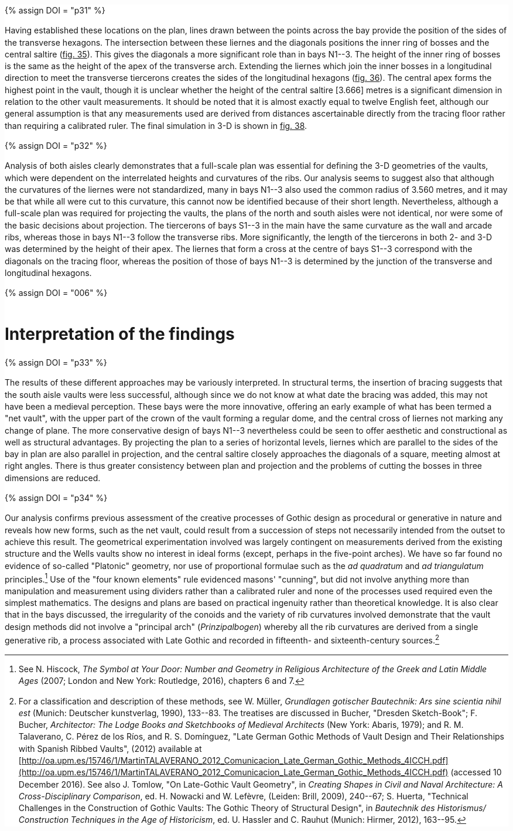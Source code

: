 {% assign DOI = "p31" %}

Having established these locations on the plan, lines drawn between the points across the bay provide the position of the sides of the transverse hexagons. The intersection between these liernes and the diagonals positions the inner ring of bosses and the central saltire ([fig. 35](#figure35)). This gives the diagonals a more significant role than in bays N1--3. The height of the inner ring of bosses is the same as the height of the apex of the transverse arch. Extending the liernes which join the inner bosses in a longitudinal direction to meet the transverse tiercerons creates the sides of the longitudinal hexagons ([fig. 36](#figure36)). The central apex forms the highest point in the vault, though it is unclear whether the height of the central saltire \[3.666\] metres is a significant dimension in relation to the other vault measurements. It should be noted that it is almost exactly equal to twelve English feet, although our general assumption is that any measurements used are derived from distances ascertainable directly from the tracing floor rather than requiring a calibrated ruler. The final simulation in 3-D is shown in [fig. 38](#figure38).

{% assign DOI = "p32" %}

Analysis of both aisles clearly demonstrates that a full-scale plan was essential for defining the 3-D geometries of the vaults, which were dependent on the interrelated heights and curvatures of the ribs. Our analysis seems to suggest also that although the curvatures of the liernes were not standardized, many in bays N1--3 also used the common radius of 3.560 metres, and it may be that while all were cut to this curvature, this cannot now be identified because of their short length. Nevertheless, although a full-scale plan was required for projecting the vaults, the plans of the north and south aisles were not identical, nor were some of the basic decisions about projection. The tiercerons of bays S1--3 in the main have the same curvature as the wall and arcade ribs, whereas those in bays N1--3 follow the transverse ribs. More significantly, the length of the tiercerons in both 2- and 3-D was determined by the height of their apex. The liernes that form a cross at the centre of bays S1--3 correspond with the diagonals on the tracing floor, whereas the position of those of bays N1--3 is determined by the junction of the transverse and longitudinal hexagons.

{% assign DOI = "006" %}

# Interpretation of the findings

{% assign DOI = "p33" %}

The results of these different approaches may be variously interpreted. In structural terms, the insertion of bracing suggests that the south aisle vaults were less successful, although since we do not know at what date the bracing was added, this may not have been a medieval perception. These bays were the more innovative, offering an early example of what has been termed a "net vault", with the upper part of the crown of the vault forming a regular dome, and the central cross of liernes not marking any change of plane. The more conservative design of bays N1--3 nevertheless could be seen to offer aesthetic and constructional as well as structural advantages. By projecting the plan to a series of horizontal levels, liernes which are parallel to the sides of the bay in plan are also parallel in projection, and the central saltire closely approaches the diagonals of a square, meeting almost at right angles. There is thus greater consistency between plan and projection and the problems of cutting the bosses in three dimensions are reduced.

{% assign DOI = "p34" %}

Our analysis confirms previous assessment of the creative processes of Gothic design as procedural or generative in nature and reveals how new forms, such as the net vault, could result from a succession of steps not necessarily intended from the outset to achieve this result. The geometrical experimentation involved was largely contingent on measurements derived from the existing structure and the Wells vaults show no interest in ideal forms (except, perhaps in the five-point arches). We have so far found no evidence of so-called "Platonic" geometry, nor use of proportional formulae such as the *ad quadratum* and *ad triangulatum* principles.[^30] Use of the "four known elements" rule evidenced masons' "cunning", but did not involve anything more than manipulation and measurement using dividers rather than a calibrated ruler and none of the processes used required even the simplest mathematics. The designs and plans are based on practical ingenuity rather than theoretical knowledge. It is also clear that in the bays discussed, the irregularity of the conoids and the variety of rib curvatures involved demonstrate that the vault design methods did not involve a "principal arch" (*Prinzipalbogen*) whereby all the rib curvatures are derived from a single generative rib, a process associated with Late Gothic and recorded in fifteenth- and sixteenth-century sources.[^31]


[^1]: P. Binski, "Villard de Honnecourt and Invention", *Nottingham Medieval Studies* 56 (2012), 63--79; Binski, "Notes on Artistic Invention in Gothic Europe", *Intellectual History Review* 24, no. 3 (2014): 287--300; R. Bork, *The Geometry of Creation: Architectural Drawing and the Dynamics of Gothic Design* (Farnham and Burlington, VT: Ashgate, 2011); S. Murray, "Slippages of Meaning and Form", in *The Artful Mind: Cognitive Science and the Riddle of Human Creativity*, ed. M. Turner (Oxford: Oxford University Press, 2006), 189--207; D. Turnbull, *Masons, Tricksters and Cartographers: Comparative Studies in the Sociology of Scientific and Indigenous Knowledge* (London and New York: Routledge, 2000), 53--87.
[^2]: R. P. Weiner, *Creativity and Beyond: Cultures, Values and Change* (Albany, NY: State University of New York Press, 2000), 43--51.
[^3]: For an introduction to the literature, see items cited in note 1 and associated bibliography.
[^4]: N. Coldstream, "The Architect, History and Architectural History", *Transactions of the Royal Historical Society*, 6th ser., 13 (2003): 219--26.
[^5]: For the primacy of the drafting table, see Bork, *Geometry of Creation*, 422; the drawings he discusses relate primarily to plans and elevations and are those often classified as "presentation drawings".
[^6]: See A. N. Law, "Generating Identity through Plan and Architecture: Barcelona Cathedral, Gothic Drawing and the Crown of Aragon" (unpublished PhD diss., Columbia University, 2007), esp. 132, and N. Nussbaum, "Planning and Building without Writing: Questions of Communication in Gothic Masons' Lodges", in *Architecture, Liturgy and Identity: Liber Amicorum Paul Crossley*, ed. Z. Opacic and A. Timmermann (Turnhout: Brepols, 2011), 137--45.
[^7]: D. Knoop and G. P. Jones, "The Rise of the Mason Contractor", *Journal of the Royal Institute of British Architects* 43 (1936): 1061--71; L. F. Salzman, *Building in England Down to 1540: A Documentary History* (Oxford: Clarendon Press, 1952), 45--67.
[^8]: J. J. Böker, *Architektur der Gotik/ Gothic Architecture: Catalogue of the World-Largest Collection of Gothic Architectural Drawings (bequest Franz Jäger) in the Collection of Prints and Drawings of the Academy of Fine Arts Vienna* (Vienna, Salzburg, and Munich: Verlag Anton Pustet, 2005).
[^9]: Bork, *Geometry of Creation*, *passim*, with general observations on 2, 419, 422, 437--39.
[^10]: L. R. Shelby, ed. and trans., *Gothic Design Techniques: The Fifteenth-Century Design Booklets of Mathes Roriczer and Hanns Schmuttermayer* (Carbondale, IL, and Edwardsville, IL; London and Amsterdam: Southern Illinois University Press; Feffer & Simons, 1977), 72.
[^11]: Analysis of 2-D design processes dates back to the nineteenth century, a historiography discussed by Bork, *Geometry of Creation*, 10--20, and P. H. Scholfield, *The Theory of Proportion in Architecture* (Cambridge: Cambridge University Press, 1958), 86--90.
[^12]: J. Fitchen, *The Construction of Gothic Cathedrals: A Study of Medieval Vault Erection* (Oxford: Clarendon Press, 1961), xi; R. Willis, "On the Construction of the Vaults of the Middle Ages", *Transactions of the Royal Institute of British Architects* 1, no. 2 (1842): 1--69.
[^13]: R. Bork, "Geometry and Scenography in the Late Gothic Choir of Metz Cathedral", in *Ad Quadratum: The Practical Application of Geometry in Medieval Architecture*, ed. N. Y. Yu, AVISTA Studies in the History of Medieval Technology, Science and Art 1 (Aldershot and Burlington, VT: Ashgate, 2002), 243--67; L. Neagley, "Late Gothic Architecture and Vision: Re-presentation, Scenography, and Illusionism", in *Reading Gothic Architecture*, ed. M. M. Reeve, Studies in the Visual Cultures of the Middle Ages 1 (Turnhout: Brepols, 2008), 37--55. Monckton has also suggested that the processional function of cloisters may have informed their experimental vault forms: L. Monckton, "Experimental Architecture? Vaulting and West Country Cloisters in the Late Middle Ages", *Journal of the British Archaeological Association* 159, no. 1 (2006): 249--83 (278).
[^14]: The celebrated Wells tracing floor seems to include drawings for the vaults of the cloister: A. Pacey, *Medieval Architectural Drawing: English Craftsmen's Methods and Their Later Persistence* (Stroud: Tempus, 2007), 52--53 (which suggests a connection between the earliest incised lines and the work of William Joy, not yet tested in relation to the present data) and 221--223 (for the connection between the tracing floor and cloister vaults). According to Jerry Sampson, Cathedral Archaeologist at Wells, the Chapter House was also used as a tracing floor. The location of the tracing floor for the aisle vaults is unknown.
[^15]: P. Crossley, "Peter Parler and England: A Problem Revisited", *Wallraf-Richartz Jahrbuch* 64 (2003): 53--82; Monckton, "Experimental Architecture?"; C. Wilson, *The Gothic Cathedral* (London: Thames and Hudson, 1990), 199--204 and 225--230; Wilson, "Why did Peter Parler come to England?", in *Architecture, Liturgy and identity*, ed. Opacic and Timmermann, 89--109.
[^16]: W. Müller, "An Application of Generative Aesthetics to German Late Gothic Rib Vaulting", *Leonardo* 11, no. 2 (1978), 107--10 (108) spoke of the need for more accurate measurements.
[^17]: D. Wendland, "Design Principles in Late-Gothic Vault Construction -- A New Approach Based on Surveys, Reverse Geometric Engineering and Reinterpretation of the Sources", 2011, research project ERC Starting Grant n° 284373; Thomas Bauer et al. bibliography available at [http://www.schlingrippe.de/pages/publikationen/publikationen.php](http://www.schlingrippe.de/pages/publikationen/publikationen.php) (accessed 13 June 2017); B. Ibarra-Sevilla, "Mixtec Stonecuting Artistry" at [http://www.mixtec-stonecutting.com/](http://www.mixtec-stonecutting.com/) (accessed 9 December 2016); A. Lopez Mozo and E. Rabasa Diaz, "La construcción de bóvedas tardogóticas españolas en el contexto europeo. Innovación y transferencia de conocimiento" at [http://www.upm.es/observatorio/vi/index.jsp?pageac=actividad.jsp&id_actividad=199963](http://www.upm.es/observatorio/vi/index.jsp?pageac=actividad.jsp&id_actividad=199963) (accessed 9 December 2016).
[^18]: Crossley, "Peter Parler and England"; Monckton, "Experimental Architecture?"; Wilson, *Gothic Cathedral* and "Why did Peter Parler Come to England?", and literature cited therein.
[^19]: Crossley, "Peter Parler and England", 103; Monckton, "Experimental Architecture?", 262, and Wilson, *Gothic Cathedral*, 201.
[^20]: The chronology is discussed in T. Ayers, *The Medieval Stained Glass of Wells Cathedral*, *Corpus Vitrearum Medii Aevi, Great Britain* 4, 2 vols (Oxford: Oxford University Press for the British Academy, 2004), vol. 1; L. S. Colchester and J. H. Harvey, "Wells Cathedral", *Archaeological Journal* 131 (1974): 200--14; and P. Draper, "The Sequence and Dating of the Decorated Work at Wells", in *Medieval* *Art and Architecture at Wells at Glastonbury*, British Archaeological Association Conference Transactions 4 (London: Routledge, 1981), 18--29.
[^21]: P. Draper, "Interpreting the Architecture of Wells Cathedral", in *Artistic Integration in Gothic Buildings*, ed. V. C. Raguin, K. Brush, and P. Draper (Toronto, Buffalo, and London: University of Toronto Press, 1995), 114--30, but note, however, M. Reeve, "The Capital Sculpture of Wells Cathedral: Masons, Patrons and the Margins of English Gothic Architecture", *Journal of the British Archaeological Association* 163 (2010): 72--109.
[^22]: For further details of the process, see N. Webb and A. Buchanan, "Tracing the Past: A Digital Analysis of Wells Cathedral Choir Aisle Vaults", *Digital Applications in Archaeology and Heritage* 4 (2017): 19--27.
[^23]: P. Richens and G. Herdt, "Modelling the Ionic Capital", in *Computation: The New Realm of Architectural Design*, ed. Gülen Cagdas and Birgül Colakoglu, 27^th^ eCAADe Conference Proceedings, Istanbul, Turkey (16--19 September 2009): 809--16.
[^24]: R. K. Morris, "European Prodigy or Regional Eccentric? The Rebuilding of St Augustine's Abbey Church, Bristol", in "*Almost the Richest city": Bristol in the Middle Ages*, ed. L. Keen, British Archaeological Association Conference Transaction 19 (Leeds: Maney, 1997), 41--56.
[^25]: A hypothesis developed in A. Buchanan, "Linearity versus Three-Dimensionality in English Decorated Vaults" (unpublished BA diss., University of London, 1990) and mentioned in Monckton, "Experimental Architecture?", 282, note 72.
[^26]: F. Bucher, "The Dresden Sketch-Book of Vault Projection", *Actes du XXIIieme Congres Internationale d'Histoire de l'Art 1969*, 3 vols (Budapest, 1972), 1: 527--37 (530).
[^27]: A. Buchanan and N. Webb, *"*Tracing Tiercerons: An Evaluation of the Significant Properties of Thirteenth and Fourteenth-century Tierceron Vaults in England", *Building Histories: The Proceedings of the Fourth Annual Conference of the Construction History Society*, ed. James W. P. Campbell et al. (Cambridge: Construction History Society, 2017), 145--57.
[^28]: R. Branner, "Villard de Honnecourt, Archimedes, and Chartres", *Journal of the Society of Architectural Historians* 19, no. 3 (1960): 91--96; R. Willis, *The Album of Wilars de Honecourt* (London: J. H. Parker, 1859), 138--43.
[^29]: Buchanan and Webb, "Tracing Tiercerons".
[^30]: See N. Hiscock, *The Symbol at Your Door: Number and Geometry in Religious Architecture of the Greek and Latin Middle Ages* (2007; London and New York: Routledge, 2016), chapters 6 and 7.
[^31]: For a classification and description of these methods, see W. Müller, *Grundlagen gotischer Bautechnik: Ars sine scientia nihil est* (Munich: Deutscher kunstverlag, 1990), 133--83. The treatises are discussed in Bucher, "Dresden Sketch-Book"; F. Bucher, *Architector: The Lodge Books and Sketchbooks of Medieval Architects* (New York: Abaris, 1979); and R. M. Talaverano, C. Pérez de los Ríos, and R. S. Domínguez, "Late German Gothic Methods of Vault Design and Their Relationships with Spanish Ribbed Vaults", (2012) available at [http://oa.upm.es/15746/1/MartinTALAVERANO_2012_Comunicacion_Late_German_Gothic_Methods_4ICCH.pdf](http://oa.upm.es/15746/1/MartinTALAVERANO_2012_Comunicacion_Late_German_Gothic_Methods_4ICCH.pdf) (accessed 10 December 2016). See also J. Tomlow, "On Late-Gothic Vault Geometry", in *Creating Shapes in Civil and Naval Architecture: A Cross-Disciplinary Comparison*, ed. H. Nowacki and W. Lefèvre, (Leiden: Brill, 2009), 240--67; S. Huerta, "Technical Challenges in the Construction of Gothic Vaults: The Gothic Theory of Structural Design", in *Bautechnik des Historismus/ Construction Techniques in the Age of Historicism*, ed. U. Hassler and C. Rauhut (Munich: Hirmer, 2012), 163--95.
[^32]: N. Webb, A. Buchanan, and J. R. Peterson, "Modelling Medieval Vaults: Comparing Digital Surveying Techniques to Enhance our Understanding of Gothic Architecture", in *Complexity and Simplicity*, ed. Aulikki Herneoja, Toni Österlund, and Piia Markkanen, 34th eCAADe Conference Proceedings, Vol. 2, Oulu, Finland (22--26 August 2016): 493--502; Buchanan and Webb, "Tracing Tiercerons".
[^33]: For the involvement of different glaziers' workshops, see Ayers, *Medieval Stained Glass*, 1: 47; for the possibility of competition between the teams as a spur to creativity, see Reeve, "Capital Sculpture", 81.
[^34]: R. K. Morris, "Thomas of Witney at Exeter, Winchester and Wells", in *Medieval Art and Architecture at Exeter Cathedral*, ed. F. Kelly, British Archaeological Association Conference Transactions 11 (Leeds: Maney, 1991), 57--84 (78).